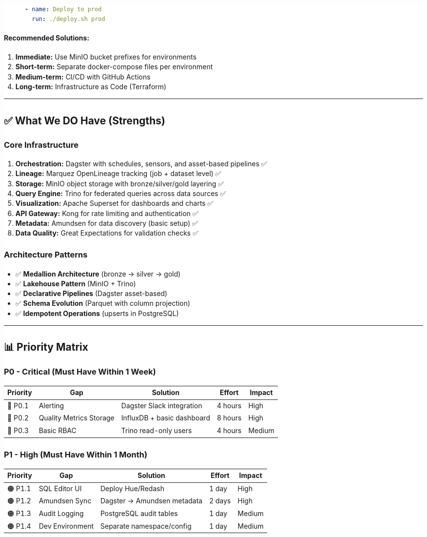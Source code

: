 ```yaml
      - name: Deploy to prod
        run: ./deploy.sh prod
```

#### Recommended Solutions:
1. **Immediate:** Use MinIO bucket prefixes for environments
2. **Short-term:** Separate docker-compose files per environment
3. **Medium-term:** CI/CD with GitHub Actions
4. **Long-term:** Infrastructure as Code (Terraform)

---

## ✅ What We DO Have (Strengths)

### Core Infrastructure
1. **Orchestration:** Dagster with schedules, sensors, and asset-based pipelines ✅
2. **Lineage:** Marquez OpenLineage tracking (job + dataset level) ✅
3. **Storage:** MinIO object storage with bronze/silver/gold layering ✅
4. **Query Engine:** Trino for federated queries across data sources ✅
5. **Visualization:** Apache Superset for dashboards and charts ✅
6. **API Gateway:** Kong for rate limiting and authentication ✅
7. **Metadata:** Amundsen for data discovery (basic setup) ✅
8. **Data Quality:** Great Expectations for validation checks ✅

### Architecture Patterns
- ✅ **Medallion Architecture** (bronze → silver → gold)
- ✅ **Lakehouse Pattern** (MinIO + Trino)
- ✅ **Declarative Pipelines** (Dagster asset-based)
- ✅ **Schema Evolution** (Parquet with column projection)
- ✅ **Idempotent Operations** (upserts in PostgreSQL)

---

## 📊 Priority Matrix

### P0 - Critical (Must Have Within 1 Week)
| Priority | Gap | Solution | Effort | Impact |
|----------|-----|----------|--------|--------|
| 🔴 P0.1 | Alerting | Dagster Slack integration | 4 hours | High |
| 🔴 P0.2 | Quality Metrics Storage | InfluxDB + basic dashboard | 8 hours | High |
| 🔴 P0.3 | Basic RBAC | Trino read-only users | 4 hours | Medium |

### P1 - High (Must Have Within 1 Month)
| Priority | Gap | Solution | Effort | Impact |
|----------|-----|----------|--------|--------|
| 🟠 P1.1 | SQL Editor UI | Deploy Hue/Redash | 1 day | High |
| 🟠 P1.2 | Amundsen Sync | Dagster → Amundsen metadata | 2 days | High |
| 🟠 P1.3 | Audit Logging | PostgreSQL audit tables | 1 day | Medium |
| 🟠 P1.4 | Dev Environment | Separate namespace/config | 1 day | Medium |
